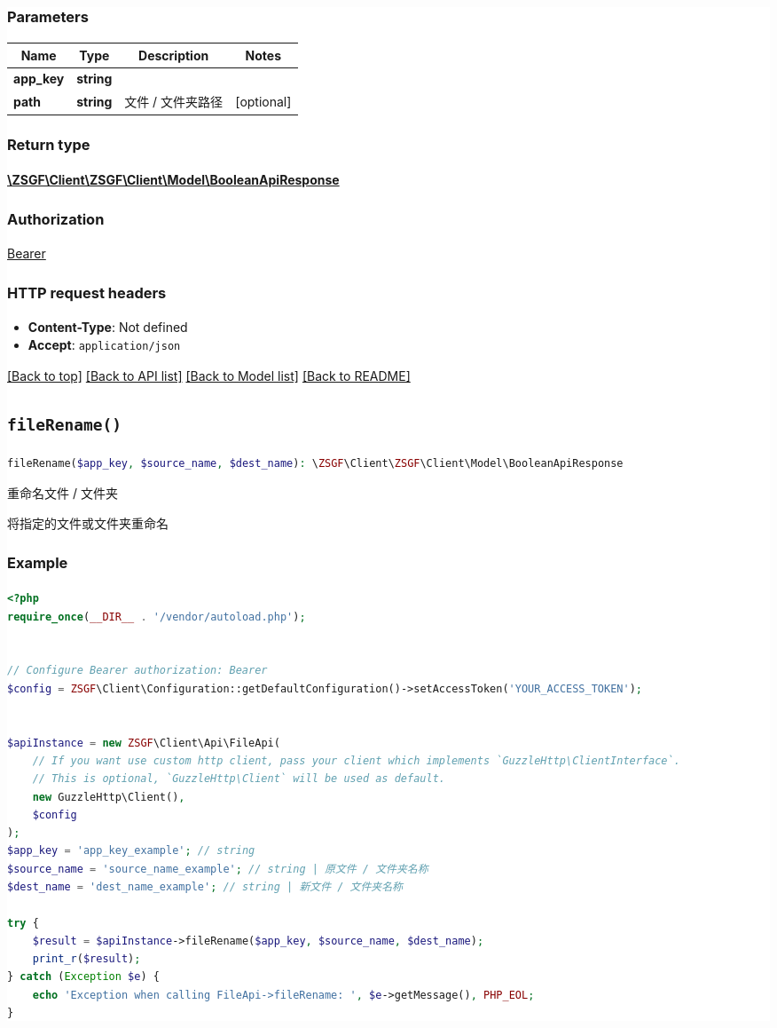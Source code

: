 ### Parameters

| Name | Type | Description  | Notes |
| ------------- | ------------- | ------------- | ------------- |
| **app_key** | **string**|  | |
| **path** | **string**| 文件 / 文件夹路径 | [optional] |

### Return type

[**\ZSGF\Client\ZSGF\Client\Model\BooleanApiResponse**](../Model/BooleanApiResponse.md)

### Authorization

[Bearer](../../README.md#Bearer)

### HTTP request headers

- **Content-Type**: Not defined
- **Accept**: `application/json`

[[Back to top]](#) [[Back to API list]](../../README.md#endpoints)
[[Back to Model list]](../../README.md#models)
[[Back to README]](../../README.md)

## `fileRename()`

```php
fileRename($app_key, $source_name, $dest_name): \ZSGF\Client\ZSGF\Client\Model\BooleanApiResponse
```

重命名文件 / 文件夹

将指定的文件或文件夹重命名

### Example

```php
<?php
require_once(__DIR__ . '/vendor/autoload.php');


// Configure Bearer authorization: Bearer
$config = ZSGF\Client\Configuration::getDefaultConfiguration()->setAccessToken('YOUR_ACCESS_TOKEN');


$apiInstance = new ZSGF\Client\Api\FileApi(
    // If you want use custom http client, pass your client which implements `GuzzleHttp\ClientInterface`.
    // This is optional, `GuzzleHttp\Client` will be used as default.
    new GuzzleHttp\Client(),
    $config
);
$app_key = 'app_key_example'; // string
$source_name = 'source_name_example'; // string | 原文件 / 文件夹名称
$dest_name = 'dest_name_example'; // string | 新文件 / 文件夹名称

try {
    $result = $apiInstance->fileRename($app_key, $source_name, $dest_name);
    print_r($result);
} catch (Exception $e) {
    echo 'Exception when calling FileApi->fileRename: ', $e->getMessage(), PHP_EOL;
}
```
